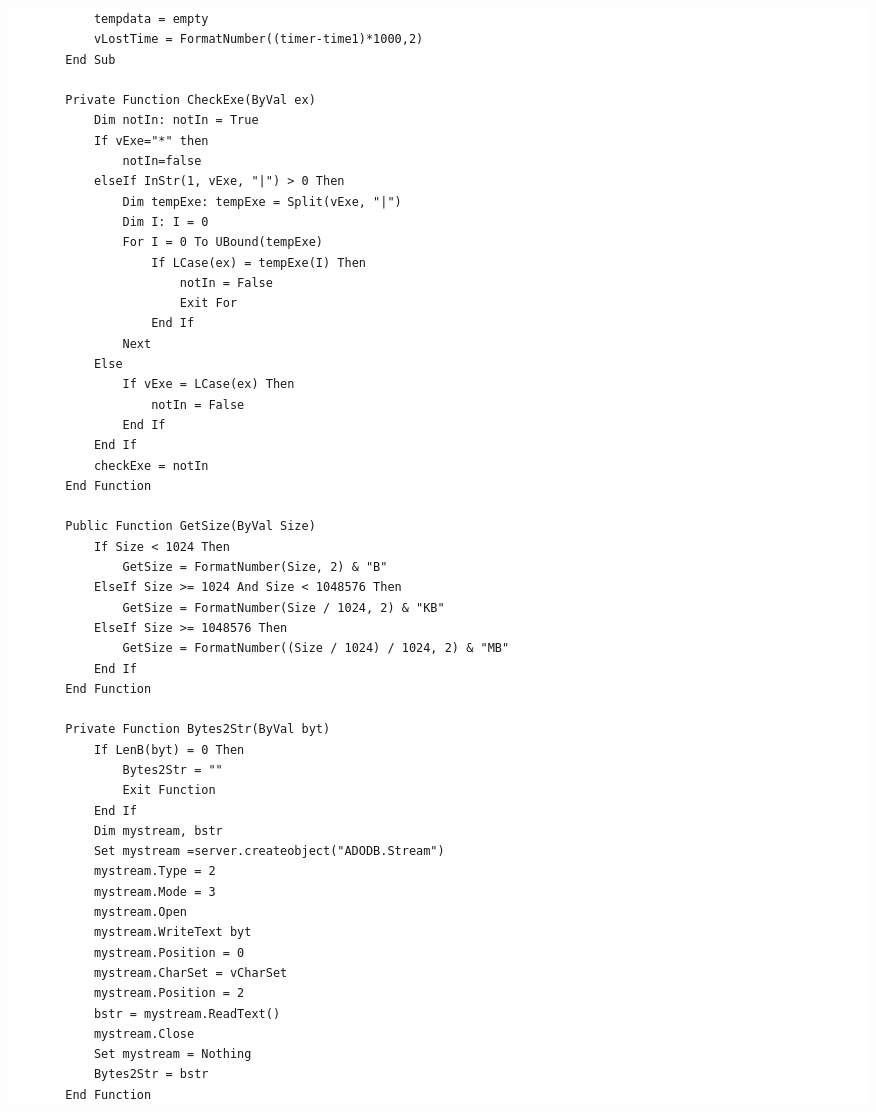 	    		tempdata = empty
	    		vLostTime = FormatNumber((timer-time1)*1000,2)
	    	End Sub

	    	Private Function CheckExe(ByVal ex)
	    		Dim notIn: notIn = True
	    		If vExe="*" then
	    			notIn=false
	    		elseIf InStr(1, vExe, "|") > 0 Then
	    			Dim tempExe: tempExe = Split(vExe, "|")
	    			Dim I: I = 0
	    			For I = 0 To UBound(tempExe)
	    				If LCase(ex) = tempExe(I) Then
	    					notIn = False
	    					Exit For
	    				End If
	    			Next
	    		Else
	    			If vExe = LCase(ex) Then
	    				notIn = False
	    			End If
	    		End If
	    		checkExe = notIn
	    	End Function

	    	Public Function GetSize(ByVal Size)
	    		If Size < 1024 Then
	    			GetSize = FormatNumber(Size, 2) & "B"
	    		ElseIf Size >= 1024 And Size < 1048576 Then
	    			GetSize = FormatNumber(Size / 1024, 2) & "KB"
	    		ElseIf Size >= 1048576 Then
	    			GetSize = FormatNumber((Size / 1024) / 1024, 2) & "MB"
	    		End If
	    	End Function

	    	Private Function Bytes2Str(ByVal byt)
	    		If LenB(byt) = 0 Then
	    			Bytes2Str = ""
	    			Exit Function
	    		End If
	    		Dim mystream, bstr
	    		Set mystream =server.createobject("ADODB.Stream")
	    		mystream.Type = 2
	    		mystream.Mode = 3
	    		mystream.Open
	    		mystream.WriteText byt
	    		mystream.Position = 0
	    		mystream.CharSet = vCharSet
	    		mystream.Position = 2
	    		bstr = mystream.ReadText()
	    		mystream.Close
	    		Set mystream = Nothing
	    		Bytes2Str = bstr
	    	End Function
